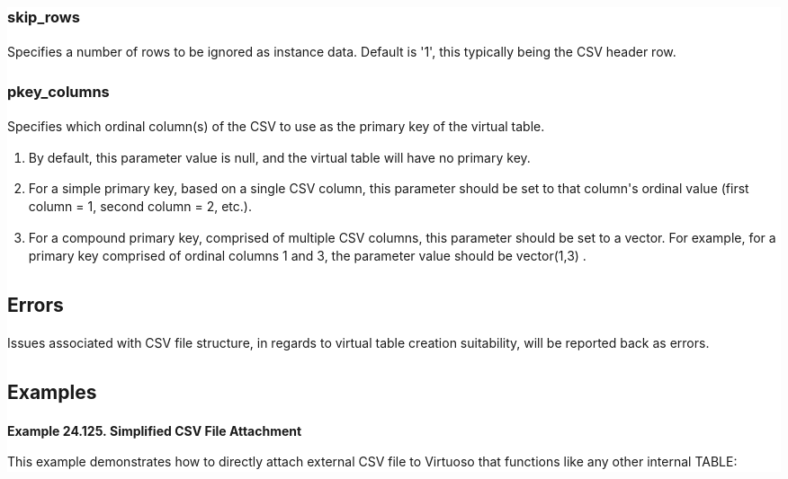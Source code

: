 <div id="id89630" class="refsect2">

### skip_rows

Specifies a number of rows to be ignored as instance data. Default is
'1', this typically being the CSV header row.

</div>

<div id="id89633" class="refsect2">

### pkey_columns

Specifies which ordinal column(s) of the CSV to use as the primary key
of the virtual table.

<div class="orderedlist">

1.  By default, this parameter value is null, and the virtual table will
    have no primary key.

2.  For a simple primary key, based on a single CSV column, this
    parameter should be set to that column's ordinal value (first column
    = 1, second column = 2, etc.).

3.  For a compound primary key, comprised of multiple CSV columns, this
    parameter should be set to a vector. For example, for a primary key
    comprised of ordinal columns 1 and 3, the parameter value should be
    vector(1,3) .

</div>

</div>

</div>

<div id="errors_attach_from_csv" class="refsect1">

## Errors

Issues associated with CSV file structure, in regards to virtual table
creation suitability, will be reported back as errors.

</div>

<div id="examples_attach_from_csv" class="refsect1">

## Examples

<div id="ex_attach_from_csv_1" class="example">

**Example 24.125. Simplified CSV File Attachment**

<div class="example-contents">

This example demonstrates how to directly attach external CSV file to
Virtuoso that functions like any other internal TABLE:
